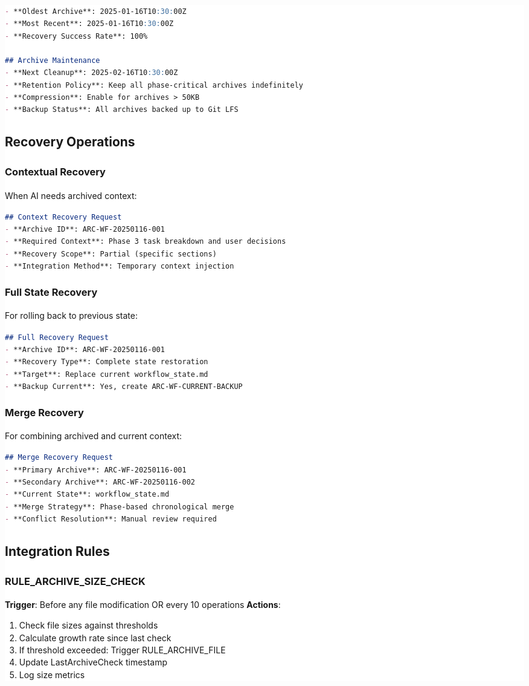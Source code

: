 ```markdown
- **Oldest Archive**: 2025-01-16T10:30:00Z
- **Most Recent**: 2025-01-16T10:30:00Z
- **Recovery Success Rate**: 100%

## Archive Maintenance
- **Next Cleanup**: 2025-02-16T10:30:00Z
- **Retention Policy**: Keep all phase-critical archives indefinitely
- **Compression**: Enable for archives > 50KB
- **Backup Status**: All archives backed up to Git LFS
```

## Recovery Operations

### Contextual Recovery
When AI needs archived context:
```markdown
## Context Recovery Request
- **Archive ID**: ARC-WF-20250116-001
- **Required Context**: Phase 3 task breakdown and user decisions
- **Recovery Scope**: Partial (specific sections)
- **Integration Method**: Temporary context injection
```

### Full State Recovery
For rolling back to previous state:
```markdown
## Full Recovery Request  
- **Archive ID**: ARC-WF-20250116-001
- **Recovery Type**: Complete state restoration
- **Target**: Replace current workflow_state.md
- **Backup Current**: Yes, create ARC-WF-CURRENT-BACKUP
```

### Merge Recovery
For combining archived and current context:
```markdown
## Merge Recovery Request
- **Primary Archive**: ARC-WF-20250116-001
- **Secondary Archive**: ARC-WF-20250116-002  
- **Current State**: workflow_state.md
- **Merge Strategy**: Phase-based chronological merge
- **Conflict Resolution**: Manual review required
```

## Integration Rules

### RULE_ARCHIVE_SIZE_CHECK
**Trigger**: Before any file modification OR every 10 operations
**Actions**:
1. Check file sizes against thresholds
2. Calculate growth rate since last check
3. If threshold exceeded: Trigger RULE_ARCHIVE_FILE
4. Update LastArchiveCheck timestamp
5. Log size metrics
